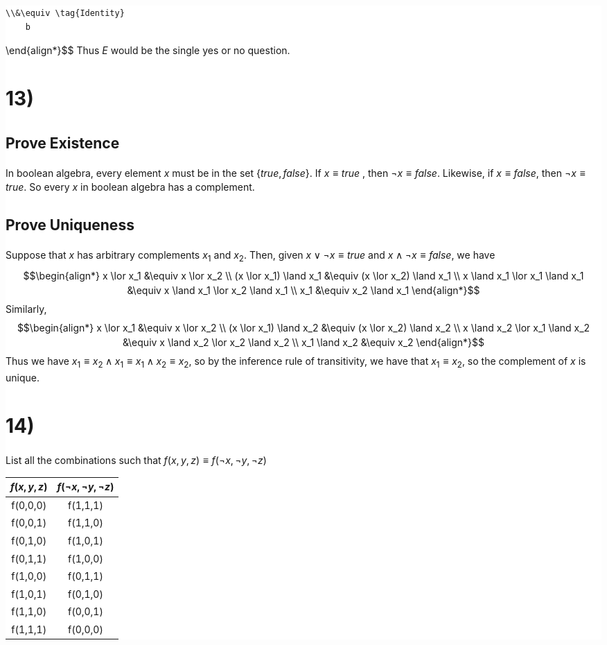 	\\&\equiv \tag{Identity}
		b
\end{align*}$$
Thus $E$ would be the single yes or no question.

# 13)
## Prove Existence
In boolean algebra, every element $x$ must be in the set $\{true, false\}$. If $x \equiv true$ , then $\lnot x \equiv false$. Likewise, if $x \equiv false$, then $\lnot x \equiv true$. So every $x$ in boolean algebra has a complement.

## Prove Uniqueness
Suppose that $x$ has arbitrary complements $x_1$ and $x_2$. Then, given $x \lor \lnot x \equiv true$ and $x \land \lnot x \equiv false$, we have
$$\begin{align*}
	x \lor x_1 &\equiv x \lor x_2 \\
	(x \lor x_1) \land x_1 &\equiv (x \lor x_2) \land x_1 \\
	x \land x_1 \lor x_1 \land x_1
	&\equiv
		x \land x_1 \lor x_2 \land x_1 \\
	x_1 &\equiv x_2 \land x_1
\end{align*}$$
Similarly,
$$\begin{align*}
	x \lor x_1 &\equiv x \lor x_2 \\
	(x \lor x_1) \land x_2 &\equiv (x \lor x_2) \land x_2 \\
	x \land x_2 \lor x_1 \land x_2
	&\equiv
		x \land x_2 \lor x_2 \land x_2 \\
	x_1 \land x_2  &\equiv x_2
\end{align*}$$
Thus we have $x_1 \equiv x_2 \land x_1 \equiv x_1 \land x_2 \equiv x_2$, so by the inference rule of transitivity, we have that $x_1 \equiv x_2$, so the complement of $x$ is unique.

# 14)
List all the combinations such that $f(x, y, z) \equiv f(\lnot x, \lnot y, \lnot z)$

$f(x, y, z)$|$f(\lnot x, \lnot y, \lnot z)$
:-:|:-:
f(0,0,0)|f(1,1,1)
f(0,0,1)|f(1,1,0)
f(0,1,0)|f(1,0,1)
f(0,1,1)|f(1,0,0)
f(1,0,0)|f(0,1,1)
f(1,0,1)|f(0,1,0)
f(1,1,0)|f(0,0,1)
f(1,1,1)|f(0,0,0)
